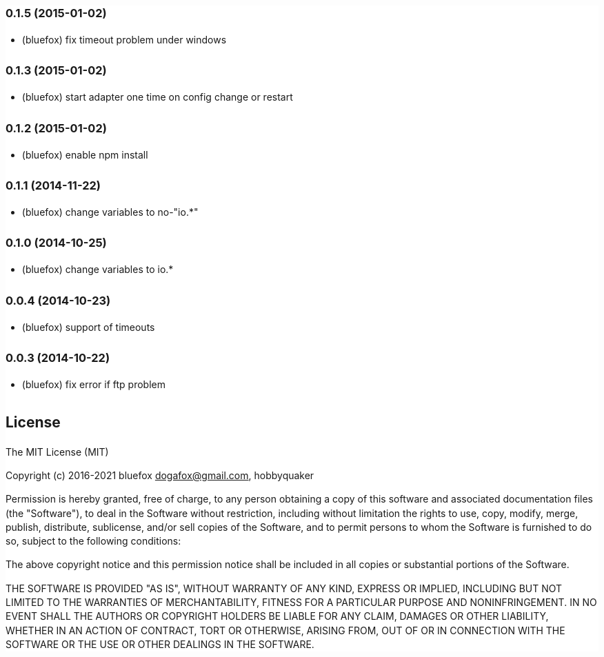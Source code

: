 ### 0.1.5 (2015-01-02)
* (bluefox) fix timeout problem under windows

### 0.1.3 (2015-01-02)
* (bluefox) start adapter one time on config change or restart

### 0.1.2 (2015-01-02)
* (bluefox) enable npm install

### 0.1.1 (2014-11-22)
* (bluefox) change variables to no-"io.*"

### 0.1.0 (2014-10-25)
* (bluefox) change variables to io.*

### 0.0.4 (2014-10-23)
* (bluefox) support of timeouts

### 0.0.3 (2014-10-22)
* (bluefox) fix error if ftp problem

## License

The MIT License (MIT)

Copyright (c) 2016-2021 bluefox <dogafox@gmail.com>, hobbyquaker

Permission is hereby granted, free of charge, to any person obtaining a copy
of this software and associated documentation files (the "Software"), to deal
in the Software without restriction, including without limitation the rights
to use, copy, modify, merge, publish, distribute, sublicense, and/or sell
copies of the Software, and to permit persons to whom the Software is
furnished to do so, subject to the following conditions:

The above copyright notice and this permission notice shall be included in all
copies or substantial portions of the Software.

THE SOFTWARE IS PROVIDED "AS IS", WITHOUT WARRANTY OF ANY KIND, EXPRESS OR
IMPLIED, INCLUDING BUT NOT LIMITED TO THE WARRANTIES OF MERCHANTABILITY,
FITNESS FOR A PARTICULAR PURPOSE AND NONINFRINGEMENT. IN NO EVENT SHALL THE
AUTHORS OR COPYRIGHT HOLDERS BE LIABLE FOR ANY CLAIM, DAMAGES OR OTHER
LIABILITY, WHETHER IN AN ACTION OF CONTRACT, TORT OR OTHERWISE, ARISING FROM,
OUT OF OR IN CONNECTION WITH THE SOFTWARE OR THE USE OR OTHER DEALINGS IN THE
SOFTWARE.
